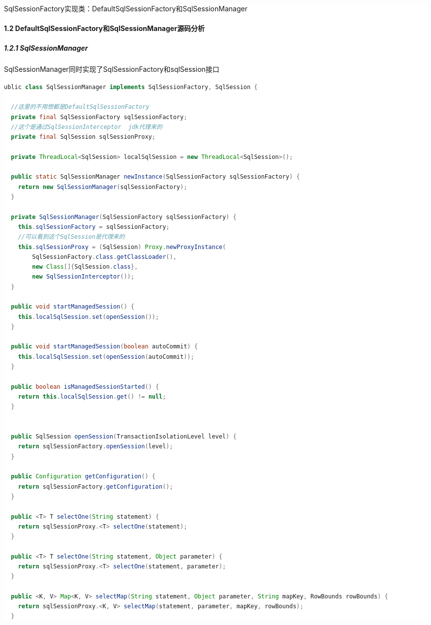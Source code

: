 SqlSessionFactory实现类：DefaultSqlSessionFactory和SqlSessionManager

#### 1.2 DefaultSqlSessionFactory和SqlSessionManager源码分析

##### 1.2.1 SqlSessionManager

SqlSessionManager同时实现了SqlSessionFactory和sqlSession接口

```java
ublic class SqlSessionManager implements SqlSessionFactory, SqlSession {

  //这里的不用想都是DefaultSqlSessionFactory
  private final SqlSessionFactory sqlSessionFactory;
  //这个是通过SqlSessionInterceptor  jdk代理来的
  private final SqlSession sqlSessionProxy;

  private ThreadLocal<SqlSession> localSqlSession = new ThreadLocal<SqlSession>();

  public static SqlSessionManager newInstance(SqlSessionFactory sqlSessionFactory) {
    return new SqlSessionManager(sqlSessionFactory);
  }

  private SqlSessionManager(SqlSessionFactory sqlSessionFactory) {
    this.sqlSessionFactory = sqlSessionFactory;
    //可以看到这个SqlSession是代理来的
    this.sqlSessionProxy = (SqlSession) Proxy.newProxyInstance(
        SqlSessionFactory.class.getClassLoader(),
        new Class[]{SqlSession.class},
        new SqlSessionInterceptor());
  }

  public void startManagedSession() {
    this.localSqlSession.set(openSession());
  }

  public void startManagedSession(boolean autoCommit) {
    this.localSqlSession.set(openSession(autoCommit));
  }

  public boolean isManagedSessionStarted() {
    return this.localSqlSession.get() != null;
  }


  public SqlSession openSession(TransactionIsolationLevel level) {
    return sqlSessionFactory.openSession(level);
  }

  public Configuration getConfiguration() {
    return sqlSessionFactory.getConfiguration();
  }

  public <T> T selectOne(String statement) {
    return sqlSessionProxy.<T> selectOne(statement);
  }

  public <T> T selectOne(String statement, Object parameter) {
    return sqlSessionProxy.<T> selectOne(statement, parameter);
  }

  public <K, V> Map<K, V> selectMap(String statement, Object parameter, String mapKey, RowBounds rowBounds) {
    return sqlSessionProxy.<K, V> selectMap(statement, parameter, mapKey, rowBounds);
  }

```